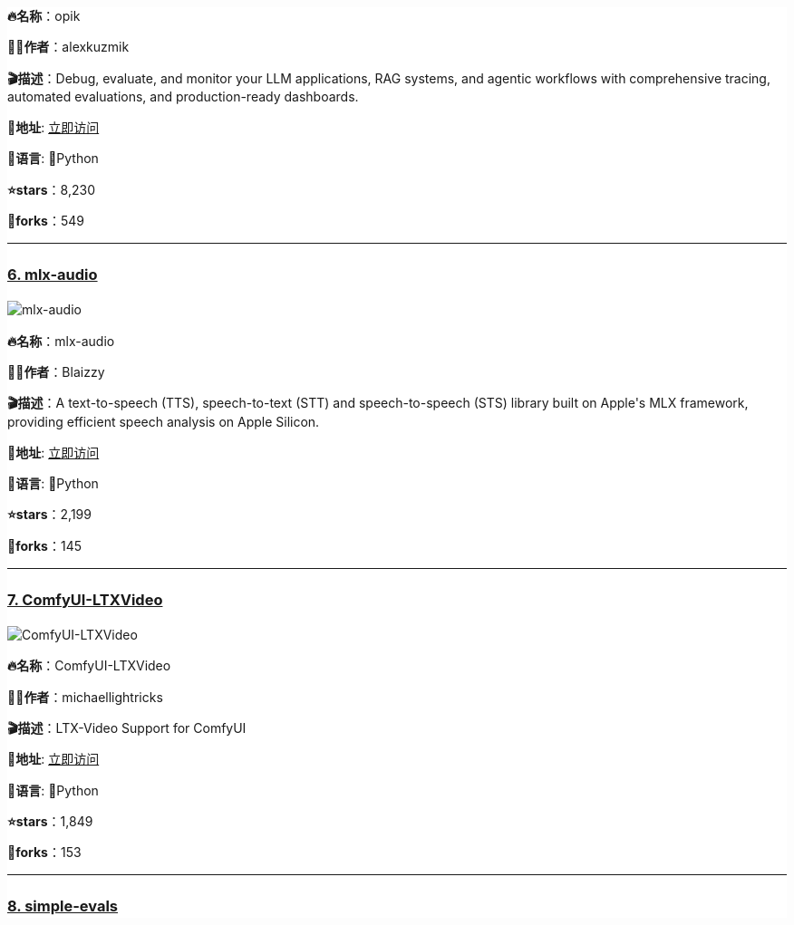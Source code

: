 **🔥名称**：opik 

**🧑‍💻作者**：alexkuzmik 

**🎬描述**：Debug, evaluate, and monitor your LLM applications, RAG systems, and agentic workflows with comprehensive tracing, automated evaluations, and production-ready dashboards. 

**🔗地址**: [立即访问](https://github.com//comet-ml/opik) 

**👀语言**: 🔺Python 

**⭐stars**：8,230 

**📍forks**：549 

--- 

### [6. mlx-audio](https://github.com//Blaizzy/mlx-audio) 

![mlx-audio](https://s0.wp.com/mshots/v1/https://github.com//Blaizzy/mlx-audio?w=600&h=450) 

**🔥名称**：mlx-audio 

**🧑‍💻作者**：Blaizzy 

**🎬描述**：A text-to-speech (TTS), speech-to-text (STT) and speech-to-speech (STS) library built on Apple's MLX framework, providing efficient speech analysis on Apple Silicon. 

**🔗地址**: [立即访问](https://github.com//Blaizzy/mlx-audio) 

**👀语言**: 🔺Python 

**⭐stars**：2,199 

**📍forks**：145 

--- 

### [7. ComfyUI-LTXVideo](https://github.com//Lightricks/ComfyUI-LTXVideo) 

![ComfyUI-LTXVideo](https://s0.wp.com/mshots/v1/https://github.com//Lightricks/ComfyUI-LTXVideo?w=600&h=450) 

**🔥名称**：ComfyUI-LTXVideo 

**🧑‍💻作者**：michaellightricks 

**🎬描述**：LTX-Video Support for ComfyUI 

**🔗地址**: [立即访问](https://github.com//Lightricks/ComfyUI-LTXVideo) 

**👀语言**: 🔺Python 

**⭐stars**：1,849 

**📍forks**：153 

--- 

### [8. simple-evals](https://github.com//openai/simple-evals) 

